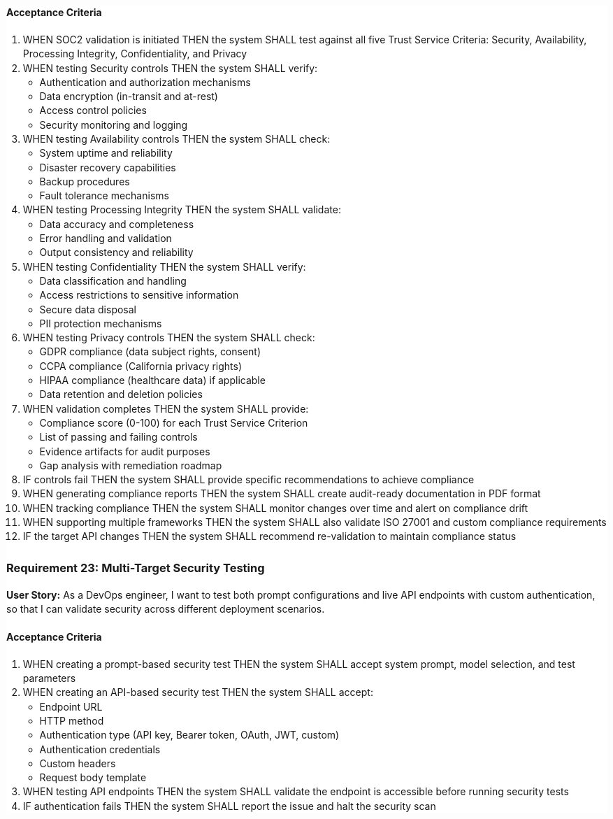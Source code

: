 #### Acceptance Criteria

1. WHEN SOC2 validation is initiated THEN the system SHALL test against all five Trust Service Criteria: Security, Availability, Processing Integrity, Confidentiality, and Privacy
2. WHEN testing Security controls THEN the system SHALL verify:
   - Authentication and authorization mechanisms
   - Data encryption (in-transit and at-rest)
   - Access control policies
   - Security monitoring and logging
3. WHEN testing Availability controls THEN the system SHALL check:
   - System uptime and reliability
   - Disaster recovery capabilities
   - Backup procedures
   - Fault tolerance mechanisms
4. WHEN testing Processing Integrity THEN the system SHALL validate:
   - Data accuracy and completeness
   - Error handling and validation
   - Output consistency and reliability
5. WHEN testing Confidentiality THEN the system SHALL verify:
   - Data classification and handling
   - Access restrictions to sensitive information
   - Secure data disposal
   - PII protection mechanisms
6. WHEN testing Privacy controls THEN the system SHALL check:
   - GDPR compliance (data subject rights, consent)
   - CCPA compliance (California privacy rights)
   - HIPAA compliance (healthcare data) if applicable
   - Data retention and deletion policies
7. WHEN validation completes THEN the system SHALL provide:
   - Compliance score (0-100) for each Trust Service Criterion
   - List of passing and failing controls
   - Evidence artifacts for audit purposes
   - Gap analysis with remediation roadmap
8. IF controls fail THEN the system SHALL provide specific recommendations to achieve compliance
9. WHEN generating compliance reports THEN the system SHALL create audit-ready documentation in PDF format
10. WHEN tracking compliance THEN the system SHALL monitor changes over time and alert on compliance drift
11. WHEN supporting multiple frameworks THEN the system SHALL also validate ISO 27001 and custom compliance requirements
12. IF the target API changes THEN the system SHALL recommend re-validation to maintain compliance status

### Requirement 23: Multi-Target Security Testing

**User Story:** As a DevOps engineer, I want to test both prompt configurations and live API endpoints with custom authentication, so that I can validate security across different deployment scenarios.

#### Acceptance Criteria

1. WHEN creating a prompt-based security test THEN the system SHALL accept system prompt, model selection, and test parameters
2. WHEN creating an API-based security test THEN the system SHALL accept:
   - Endpoint URL
   - HTTP method
   - Authentication type (API key, Bearer token, OAuth, JWT, custom)
   - Authentication credentials
   - Custom headers
   - Request body template
3. WHEN testing API endpoints THEN the system SHALL validate the endpoint is accessible before running security tests
4. IF authentication fails THEN the system SHALL report the issue and halt the security scan